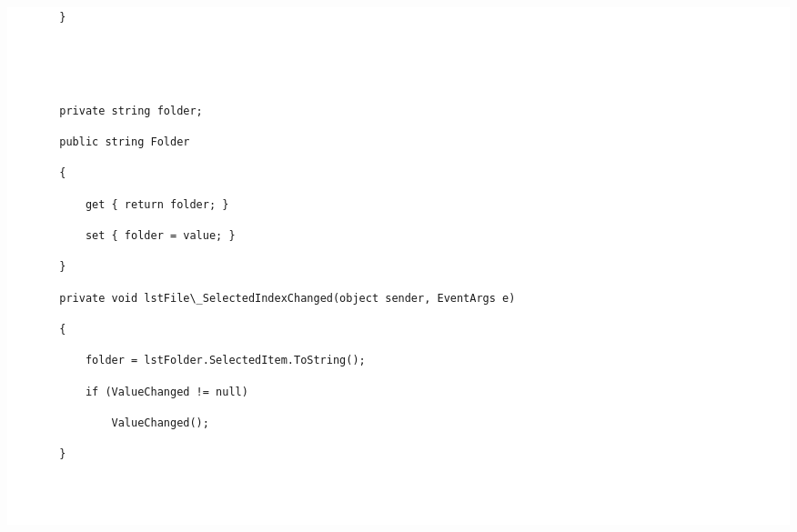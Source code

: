 ```
        }
```

```
 
```

```
 
```

```
        private string folder;
```

```
        public string Folder
```

```
        {
```

```
            get { return folder; }
```

```
            set { folder = value; }
```

```
        }
```

```
        private void lstFile\_SelectedIndexChanged(object sender, EventArgs e)
```

```
        {
```

```
            folder = lstFolder.SelectedItem.ToString();
```

```
            if (ValueChanged != null)
```

```
                ValueChanged();
```

```
        }
```

```
 
```

```
 
```
